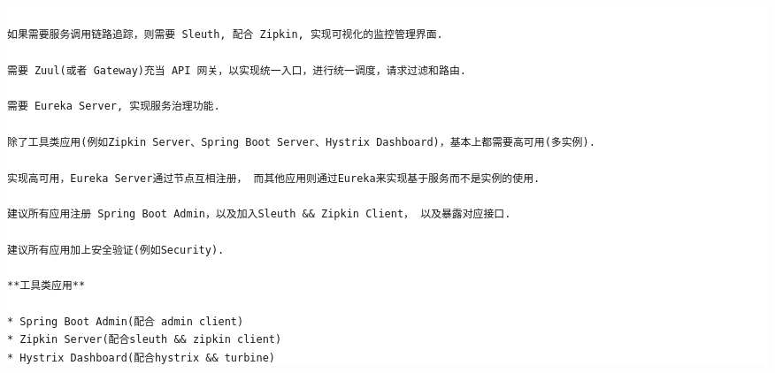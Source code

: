 ```

如果需要服务调用链路追踪，则需要 Sleuth, 配合 Zipkin, 实现可视化的监控管理界面.

需要 Zuul(或者 Gateway)充当 API 网关，以实现统一入口，进行统一调度，请求过滤和路由.

需要 Eureka Server, 实现服务治理功能.

除了工具类应用(例如Zipkin Server、Spring Boot Server、Hystrix Dashboard)，基本上都需要高可用(多实例).

实现高可用，Eureka Server通过节点互相注册， 而其他应用则通过Eureka来实现基于服务而不是实例的使用.

建议所有应用注册 Spring Boot Admin，以及加入Sleuth && Zipkin Client， 以及暴露对应接口.

建议所有应用加上安全验证(例如Security).

**工具类应用**

* Spring Boot Admin(配合 admin client)
* Zipkin Server(配合sleuth && zipkin client)
* Hystrix Dashboard(配合hystrix && turbine)
```




